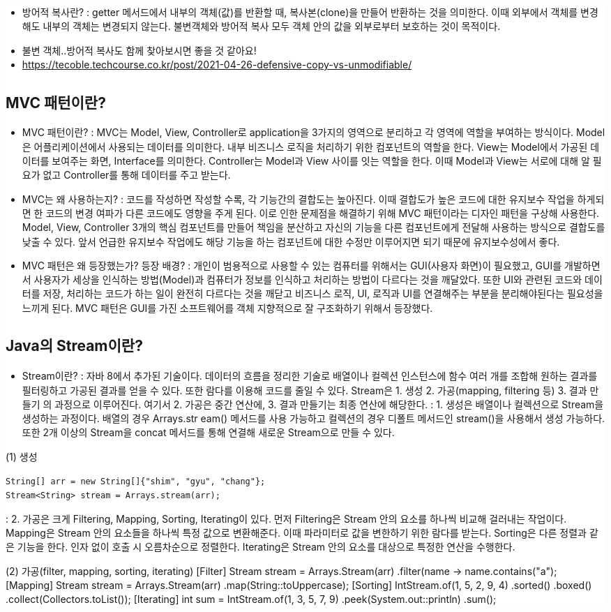 * 방어적 복사란?
  : getter 메서드에서 내부의 객체(값)를 반환할 때, 복사본(clone)을 만들어 반환하는 것을 의미한다. 이때 외부에서 객체를 변경해도 
내부의 객체는 변경되지 않는다. 불변객체와 방어적 복사 모두 객체 안의 값을 외부로부터 보호하는 것이 목적이다.


+ 불변 객체..방어적 복사도 함께 찾아보시면 좋을 것 같아요!
+ https://tecoble.techcourse.co.kr/post/2021-04-26-defensive-copy-vs-unmodifiable/

## MVC 패턴이란?

* MVC 패턴이란?
  : MVC는 Model, View, Controller로 application을 3가지의 영역으로 분리하고 각 영역에 역할을 부여하는 방식이다. 
Model은 어플리케이션에서 사용되는 데이터를 의미한다. 내부 비즈니스 로직을 처리하기 위한 컴포넌트의 역할을 한다. View는 Model에서 
가공된 데이터를 보여주는 화면, Interface를 의미한다. Controller는 Model과 View 사이를 잇는 역할을 한다. 이때 Model과 View는 
서로에 대해 알 필요가 없고 Controller를 통해 데이터를 주고 받는다.

* MVC는 왜 사용하는지?
  : 코드를 작성하면 작성할 수록, 각 기능간의 결합도는 높아진다. 이때 결합도가 높은 코드에 대한 유지보수 작업을 하게되면 한 코드의 
변경 여파가 다른 코드에도 영향을 주게 된다. 이로 인한 문제점을 해결하기 위해 MVC 패턴이라는 디자인 패턴을 구상해 사용한다. Model,
View, Controller 3개의 핵심 컴포넌트를 만들어 책임을 분산하고 자신의 기능을 다른 컴포넌트에게 전달해 사용하는 방식으로 결합도를 
낮출 수 있다. 앞서 언급한 유지보수 작업에도 해당 기능을 하는 컴포넌트에 대한 수정만 이루어지면 되기 때문에 유지보수성에서 좋다.

* MVC 패턴은 왜 등장했는가? 등장 배경?
  : 개인이 범용적으로 사용할 수 있는 컴퓨터를 위해서는 GUI(사용자 화면)이 필요했고, GUI를 개발하면서 사용자가 세상을 인식하는 
방법(Model)과 컴퓨터가 정보를 인식하고 처리하는 방법이 다르다는 것을 깨달았다. 또한 UI와 관련된 코드와 데이터를 저장, 처리하는 
코드가 하는 일이 완전히 다르다는 것을 깨닫고 비즈니스 로직, UI, 로직과 UI를 연결해주는 부분을 분리해야된다는 필요성을 느끼게 된다.
MVC 패턴은 GUI를 가진 소프트웨어를 객체 지향적으로 잘 구조화하기 위해서 등장했다.

## Java의 Stream이란?

* Stream이란?
  : 자바 8에서 추가된 기술이다. 데이터의 흐름을 정리한 기술로 배열이나 컬렉션 인스턴스에 함수 여러 개를 조합해 원하는 결과를 필터링하고 
가공된 결과를 얻을 수 있다. 또한 람다를 이용해 코드를 줄일 수 있다. Stream은 1. 생성 2. 가공(mapping, filtering 등) 3. 결과 만들기 의 
과정으로 이루어진다. 여기서 2. 가공은 중간 연산에, 3. 결과 만들기는 최종 연산에 해당한다.
  : 1. 생성은 배열이나 컬렉션으로 Stream을 생성하는 과정이다. 배열의 경우 Arrays.str eam() 메서드를 사용 가능하고 컬렉션의 경우 디폴트 메서드인 stream()을 사용해서 생성 가능하다. 또한 2개 이상의 Stream을 concat 메서드를 통해 연결해 새로운 Stream으로 만들 수 있다.

(1) 생성
  
    String[] arr = new String[]{"shim", "gyu", "chang"};
    Stream<String> stream = Arrays.stream(arr);
 
  : 2. 가공은 크게 Filtering, Mapping, Sorting, Iterating이 있다. 먼저 Filtering은 Stream 안의 요소를 하나씩 비교해 걸러내는 작업이다. Mapping은 Stream 안의 요소들을 하나씩 특정 값으로 변환해준다. 이때 파라미터로 값을 변한하기 위한 람다를 받는다. Sorting은 다른 정렬과 같은 기능을 한다. 인자 없이 호출 시 오름차순으로 정렬한다. Iterating은 Stream 안의 요소를 대상으로 특정한 연산을 수행한다.

(2) 가공(filter, mapping, sorting, iterating)
  [Filter]
    Stream<String> stream = Arrays.Stream(arr)
                             .filter(name -> name.contains("a");
  [Mapping]
    Stream<String> stream = Arrays.Stream(arr)
                              .map(String::toUppercase);
  [Sorting]
    IntStream.of(1, 5, 2, 9, 4)
           .sorted()
           .boxed()
           .collect(Collectors.toList());
  [Iterating]
    int sum = IntStream.of(1, 3, 5, 7, 9)
                    .peek(System.out::println)
                    .sum();
